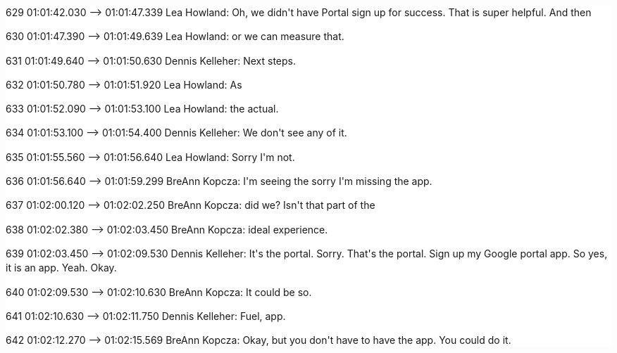 629
01:01:42.030 --> 01:01:47.339
Lea Howland: Oh, we didn't have Portal sign up for success. That is super helpful. And then

630
01:01:47.390 --> 01:01:49.639
Lea Howland: or we can measure that.

631
01:01:49.640 --> 01:01:50.630
Dennis Kelleher: Next steps.

632
01:01:50.780 --> 01:01:51.920
Lea Howland: As

633
01:01:52.090 --> 01:01:53.100
Lea Howland: the actual.

634
01:01:53.100 --> 01:01:54.400
Dennis Kelleher: We don't see any of it.

635
01:01:55.560 --> 01:01:56.640
Lea Howland: Sorry I'm not.

636
01:01:56.640 --> 01:01:59.299
BreAnn Kopcza: I'm seeing the sorry I'm missing the app.

637
01:02:00.120 --> 01:02:02.250
BreAnn Kopcza: did we? Isn't that part of the

638
01:02:02.380 --> 01:02:03.450
BreAnn Kopcza: ideal experience.

639
01:02:03.450 --> 01:02:09.530
Dennis Kelleher: It's the portal. Sorry. That's the portal. Sign up my Google portal app. So yes, it is an app. Yeah. Okay.

640
01:02:09.530 --> 01:02:10.630
BreAnn Kopcza: It could be so.

641
01:02:10.630 --> 01:02:11.750
Dennis Kelleher: Fuel, app.

642
01:02:12.270 --> 01:02:15.569
BreAnn Kopcza: Okay, but you don't have to have the app. You could do it.
